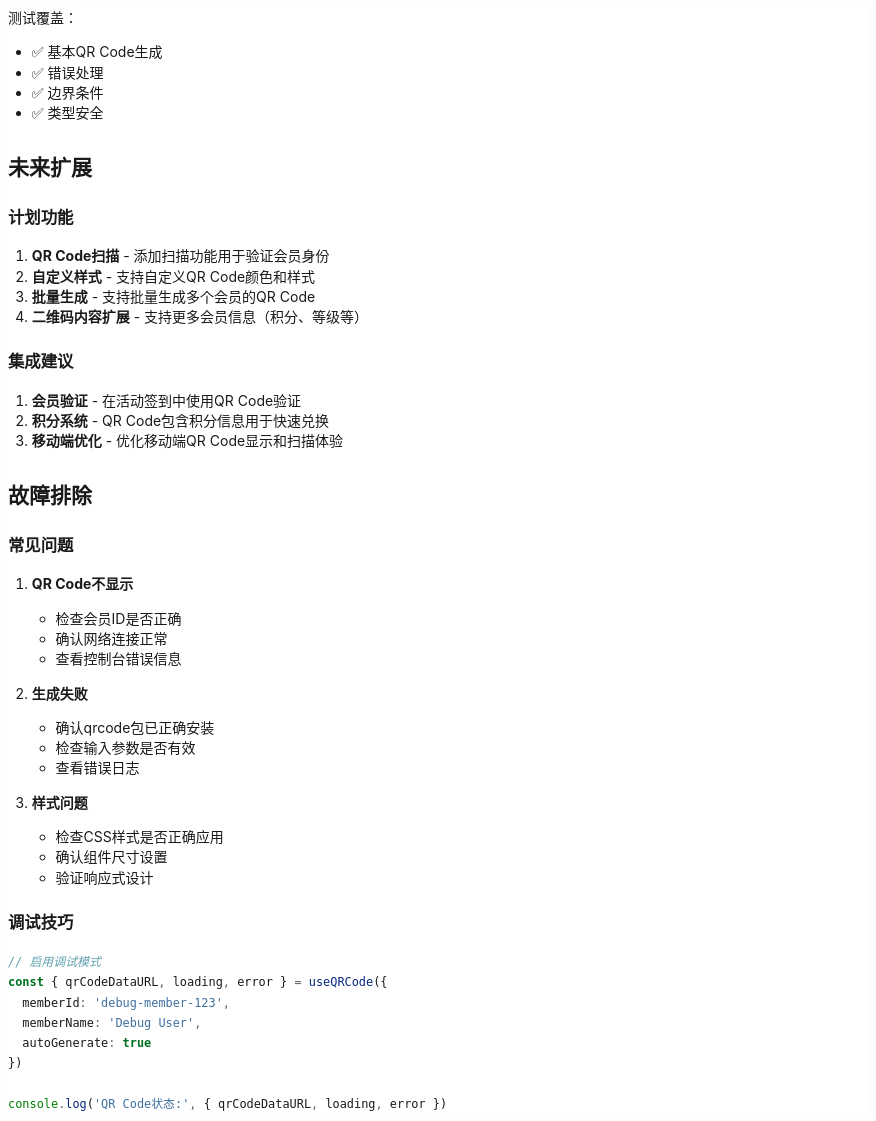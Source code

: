 测试覆盖：
- ✅ 基本QR Code生成
- ✅ 错误处理
- ✅ 边界条件
- ✅ 类型安全

## 未来扩展

### 计划功能

1. **QR Code扫描** - 添加扫描功能用于验证会员身份
2. **自定义样式** - 支持自定义QR Code颜色和样式
3. **批量生成** - 支持批量生成多个会员的QR Code
4. **二维码内容扩展** - 支持更多会员信息（积分、等级等）

### 集成建议

1. **会员验证** - 在活动签到中使用QR Code验证
2. **积分系统** - QR Code包含积分信息用于快速兑换
3. **移动端优化** - 优化移动端QR Code显示和扫描体验

## 故障排除

### 常见问题

1. **QR Code不显示**
   - 检查会员ID是否正确
   - 确认网络连接正常
   - 查看控制台错误信息

2. **生成失败**
   - 确认qrcode包已正确安装
   - 检查输入参数是否有效
   - 查看错误日志

3. **样式问题**
   - 检查CSS样式是否正确应用
   - 确认组件尺寸设置
   - 验证响应式设计

### 调试技巧

```typescript
// 启用调试模式
const { qrCodeDataURL, loading, error } = useQRCode({
  memberId: 'debug-member-123',
  memberName: 'Debug User',
  autoGenerate: true
})

console.log('QR Code状态:', { qrCodeDataURL, loading, error })
```

